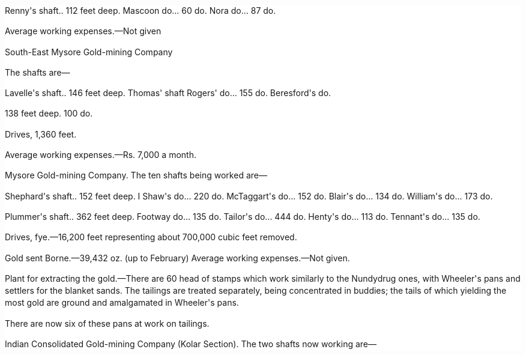   
  Renny's shaft.. 112 feet deep.
Mascoon do... 60 do.
Nora do... 87 do.  
  
  
  Average working expenses.—Not given  
  
  
  South-East Mysore Gold-mining Company  
  
  
  The shafts are—  
  
  
  Lavelle's shaft.. 146 feet deep. Thomas' shaft
Rogers' do... 155 do. Beresford's do.  
  
  
  138 feet deep.
100 do.  
  
  
  Drives, 1,360 feet.  
  
  
  Average working expenses.—Rs. 7,000 a month.  
  
  
  Mysore Gold-mining Company.
The ten shafts being worked are—  
  
  
  Shephard's shaft.. 152 feet deep. I
Shaw's do... 220 do.
McTaggart's do... 152 do.
Blair's do... 134 do.
William's do... 173 do.  
  
  
  Plummer's shaft.. 362 feet deep.
Footway do... 135 do.
Tailor's do... 444 do.
Henty's do... 113 do.
Tennant's do... 135 do.  
  
  
  Drives, fye.—16,200 feet representing about 700,000 cubic feet removed.  
  
  
  Gold sent Borne.—39,432 oz. (up to February)
Average working expenses.—Not given.


Plant for extracting the gold.—There are 60 head of stamps which work
similarly to the Nundydrug ones, with Wheeler's pans and settlers for the blanket sands.
The tailings are treated separately, being concentrated in buddies; the tails of which
yielding the most gold are ground and amalgamated in Wheeler's pans.

There are now six of these pans at work on tailings.  
  
  
  Indian Consolidated Gold-mining Company (Kolar Section).
The two shafts now working are—  
  
